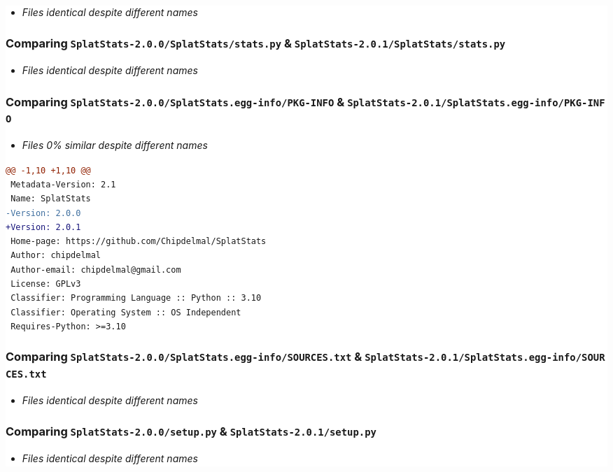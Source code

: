  * *Files identical despite different names*

### Comparing `SplatStats-2.0.0/SplatStats/stats.py` & `SplatStats-2.0.1/SplatStats/stats.py`

 * *Files identical despite different names*

### Comparing `SplatStats-2.0.0/SplatStats.egg-info/PKG-INFO` & `SplatStats-2.0.1/SplatStats.egg-info/PKG-INFO`

 * *Files 0% similar despite different names*

```diff
@@ -1,10 +1,10 @@
 Metadata-Version: 2.1
 Name: SplatStats
-Version: 2.0.0
+Version: 2.0.1
 Home-page: https://github.com/Chipdelmal/SplatStats
 Author: chipdelmal
 Author-email: chipdelmal@gmail.com
 License: GPLv3
 Classifier: Programming Language :: Python :: 3.10
 Classifier: Operating System :: OS Independent
 Requires-Python: >=3.10
```

### Comparing `SplatStats-2.0.0/SplatStats.egg-info/SOURCES.txt` & `SplatStats-2.0.1/SplatStats.egg-info/SOURCES.txt`

 * *Files identical despite different names*

### Comparing `SplatStats-2.0.0/setup.py` & `SplatStats-2.0.1/setup.py`

 * *Files identical despite different names*

